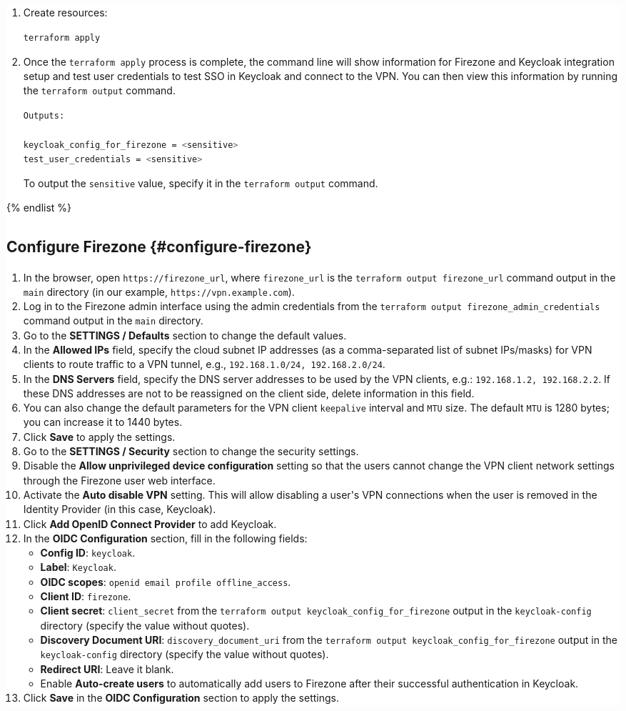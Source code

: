    1. Create resources:
      ```bash
      terraform apply
      ```

   1. Once the `terraform apply` process is complete, the command line will show information for Firezone and Keycloak integration setup and test user credentials to test SSO in Keycloak and connect to the VPN. You can then view this information by running the `terraform output` command.

      ```bash
      Outputs:

      keycloak_config_for_firezone = <sensitive>
      test_user_credentials = <sensitive>
      ```

      To output the `sensitive` value, specify it in the `terraform output` command.

{% endlist %}

## Configure Firezone {#configure-firezone}

1. In the browser, open `https://firezone_url`, where `firezone_url` is the `terraform output firezone_url` command output in the `main` directory (in our example, `https://vpn.example.com`).
1. Log in to the Firezone admin interface using the admin credentials from the `terraform output firezone_admin_credentials` command output in the `main` directory.
1. Go to the **SETTINGS / Defaults** section to change the default values.
1. In the **Allowed IPs** field, specify the cloud subnet IP addresses (as a comma-separated list of subnet IPs/masks) for VPN clients to route traffic to a VPN tunnel, e.g., `192.168.1.0/24, 192.168.2.0/24`.
1. In the **DNS Servers** field, specify the DNS server addresses to be used by the VPN clients,
   e.g.: `192.168.1.2, 192.168.2.2`.
   If these DNS addresses are not to be reassigned on the client side, delete information in this field.
1. You can also change the default parameters for the VPN client `keepalive` interval and `MTU` size. The default `MTU` is 1280 bytes; you can increase it to 1440 bytes.
1. Click **Save** to apply the settings.
1. Go to the **SETTINGS / Security** section to change the security settings.
1. Disable the **Allow unprivileged device configuration** setting so that the users cannot change the VPN client network settings through the Firezone user web interface.
1. Activate the **Auto disable VPN** setting. This will allow disabling a user's VPN connections when the user is removed in the Identity Provider (in this case, Keycloak).
1. Click **Add OpenID Connect Provider** to add Keycloak.
1. In the **OIDC Configuration** section, fill in the following fields:
   - **Config ID**: `keycloak`.
   - **Label**: `Keycloak`.
   - **OIDC scopes**: `openid email profile offline_access`.
   - **Client ID**: `firezone`.
   - **Client secret**: `client_secret` from the `terraform output keycloak_config_for_firezone` output in the `keycloak-config` directory (specify the value without quotes).
   - **Discovery Document URI**: `discovery_document_uri` from the `terraform output keycloak_config_for_firezone` output in the `keycloak-config` directory (specify the value without quotes).
   - **Redirect URI**: Leave it blank.
   - Enable **Auto-create users** to automatically add users to Firezone after their successful authentication in Keycloak.
1. Click **Save** in the **OIDC Configuration** section to apply the settings.
